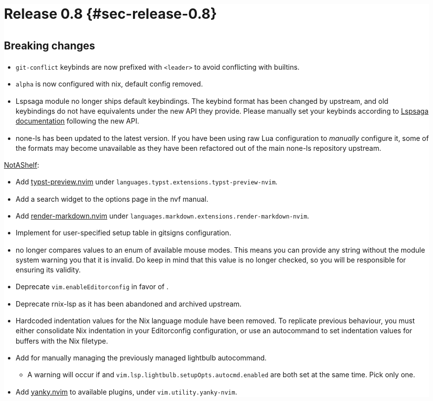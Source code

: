 # Release 0.8 {#sec-release-0.8}

## Breaking changes

[Lspsaga documentation]: https://nvimdev.github.io/lspsaga/

- `git-conflict` keybinds are now prefixed with `<leader>` to avoid conflicting
  with builtins.

- `alpha` is now configured with nix, default config removed.

- Lspsaga module no longer ships default keybindings. The keybind format has
  been changed by upstream, and old keybindings do not have equivalents under
  the new API they provide. Please manually set your keybinds according to
  [Lspsaga documentation] following the new API.

- none-ls has been updated to the latest version. If you have been using raw Lua
  configuration to _manually_ configure it, some of the formats may become
  unavailable as they have been refactored out of the main none-ls repository
  upstream.

[NotAShelf](https://github.com/notashelf):

[typst-preview.nvim]: https://github.com/chomosuke/typst-preview.nvim
[render-markdown.nvim]: https://github.com/MeanderingProgrammer/render-markdown.nvim
[yanky.nvim]: https://github.com/gbprod/yanky.nvim
[yazi.nvim]: https://github.com/mikavilpas/yazi.nvim
[snacks.nvim]: https://github.com/folke/snacks.nvim
[oil.nvim]: https://github.com/stevearc/oil.nvim

- Add [typst-preview.nvim] under
  `languages.typst.extensions.typst-preview-nvim`.

- Add a search widget to the options page in the nvf manual.

- Add [render-markdown.nvim] under
  `languages.markdown.extensions.render-markdown-nvim`.

- Implement [](#opt-vim.git.gitsigns.setupOpts) for user-specified setup table
  in gitsigns configuration.

- [](#opt-vim.options.mouse) no longer compares values to an enum of available
  mouse modes. This means you can provide any string without the module system
  warning you that it is invalid. Do keep in mind that this value is no longer
  checked, so you will be responsible for ensuring its validity.

- Deprecate `vim.enableEditorconfig` in favor of
  [](#opt-vim.globals.editorconfig).

- Deprecate rnix-lsp as it has been abandoned and archived upstream.

- Hardcoded indentation values for the Nix language module have been removed. To
  replicate previous behaviour, you must either consolidate Nix indentation in
  your Editorconfig configuration, or use an autocommand to set indentation
  values for buffers with the Nix filetype.

- Add [](#opt-vim.lsp.lightbulb.autocmd.enable) for manually managing the
  previously managed lightbulb autocommand.

  - A warning will occur if [](#opt-vim.lsp.lightbulb.autocmd.enable) and
    `vim.lsp.lightbulb.setupOpts.autocmd.enabled` are both set at the same time.
    Pick only one.

- Add [yanky.nvim] to available plugins, under `vim.utility.yanky-nvim`.


[haskell-tools.nvim]: https://github.com/MrcJkb/haskell-tools.nvim
[blink.cmp]: https://github.com/saghen/blink.cmp
[solargraph]: https://github.com/castwide/solargraph
[gbprod/nord.nvim]: https://github.com/gbprod/nord.nvim
[ruff]: (https://github.com/astral-sh/ruff)
[cue]: (https://cuelang.org/)
[leetcode.nvim]: https://github.com/kawre/leetcode.nvim
[codecompanion-nvim]: https://github.com/olimorris/codecompanion.nvim
[conform.nvim]: https://github.com/stevearc/conform.nvim
[projekt0n/github-nvim-theme]: https://github.com/projekt0n/github-nvim-theme
[flash.nvim]: https://github.com/folke/flash.nvim
[gitlinker.nvim]: https://github.com/linrongbin16/gitlinker.nvim